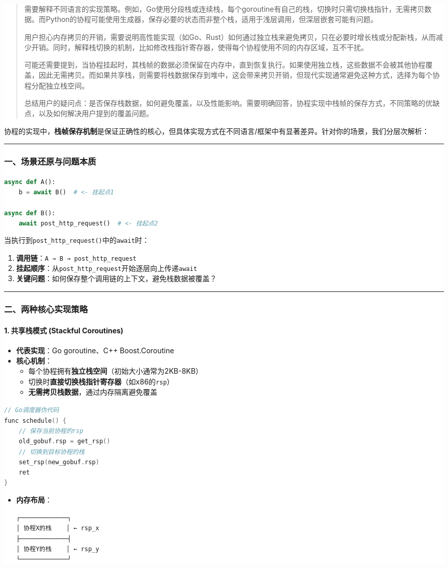 > 需要解释不同语言的实现策略。例如，Go使用分段栈或连续栈，每个goroutine有自己的栈，切换时只需切换栈指针，无需拷贝数据。而Python的协程可能使用生成器，保存必要的状态而非整个栈，适用于浅层调用，但深层嵌套可能有问题。
> 
> 用户担心内存拷贝的开销，需要说明高性能实现（如Go、Rust）如何通过独立栈来避免拷贝，只在必要时增长栈或分配新栈，从而减少开销。同时，解释栈切换的机制，比如修改栈指针寄存器，使得每个协程使用不同的内存区域，互不干扰。
> 
> 可能还需要提到，当协程挂起时，其栈帧的数据必须保留在内存中，直到恢复执行。如果使用独立栈，这些数据不会被其他协程覆盖，因此无需拷贝。而如果共享栈，则需要将栈数据保存到堆中，这会带来拷贝开销，但现代实现通常避免这种方式，选择为每个协程分配独立栈空间。
> 
> 总结用户的疑问点：是否保存栈数据，如何避免覆盖，以及性能影响。需要明确回答，协程实现中栈帧的保存方式，不同策略的优缺点，以及如何解决用户提到的覆盖问题。



协程的实现中，**栈帧保存机制**是保证正确性的核心，但具体实现方式在不同语言/框架中有显著差异。针对你的场景，我们分层次解析：

---

### 一、场景还原与问题本质
```python
async def A():
    b = await B()  # <- 挂起点1

async def B():
    await post_http_request()  # <- 挂起点2
```

当执行到`post_http_request()`中的`await`时：
1. **调用链**：`A → B → post_http_request`
2. **挂起顺序**：从`post_http_request`开始逐层向上传递`await`
3. **关键问题**：如何保存整个调用链的上下文，避免栈数据被覆盖？

---

### 二、两种核心实现策略

#### 1. **共享栈模式 (Stackful Coroutines)**
- **代表实现**：Go goroutine、C++ Boost.Coroutine
- **核心机制**：
  - 每个协程拥有**独立栈空间**（初始大小通常为2KB-8KB）
  - 切换时**直接切换栈指针寄存器**（如x86的`rsp`）
  - **无需拷贝栈数据**，通过内存隔离避免覆盖

```c
// Go调度器伪代码
func schedule() {
    // 保存当前协程的rsp
    old_gobuf.rsp = get_rsp() 
    // 切换到目标协程的栈
    set_rsp(new_gobuf.rsp)  
    ret
}
```

- **内存布局**：
  ```
  ┌─────────────┐
  │ 协程X的栈    │ ← rsp_x
  ├─────────────┤
  │ 协程Y的栈    │ ← rsp_y
  └─────────────┘
  ```
